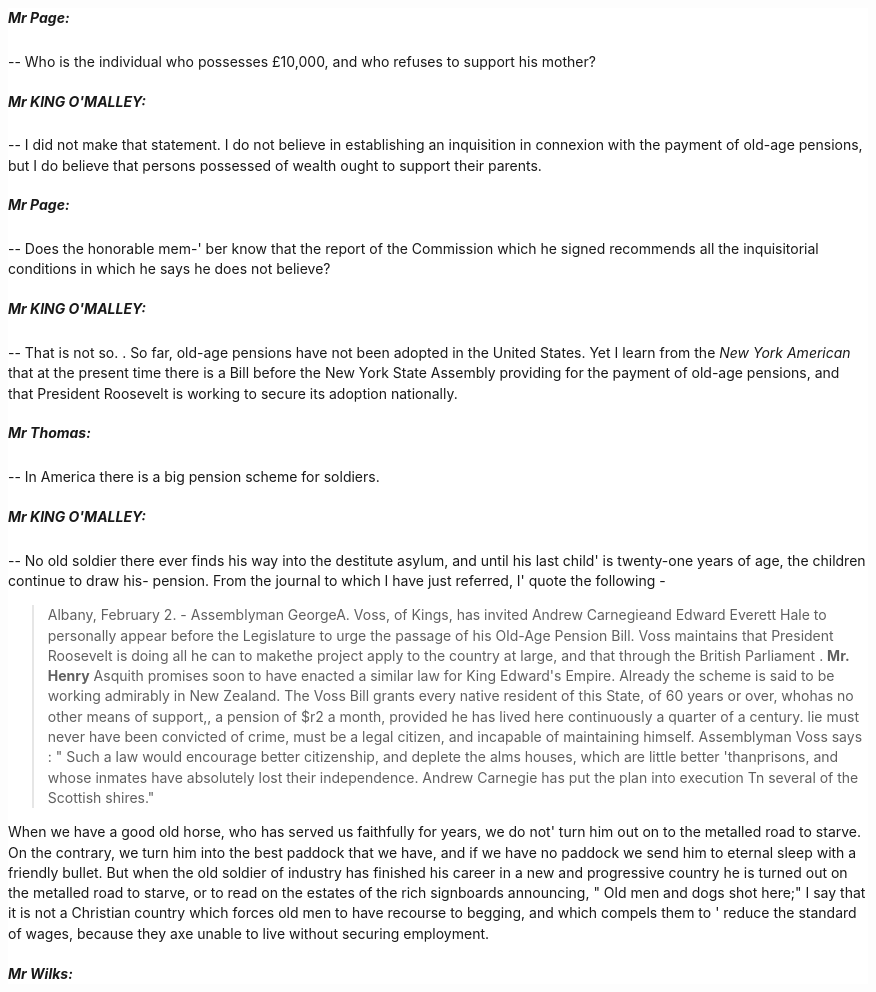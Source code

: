##### Mr Page:

--  Who is the individual who possesses  £10,000,  and who refuses to support his mother? 

##### Mr KING O'MALLEY:

-- I did not make that statement. I do not believe in establishing an inquisition in connexion with the payment of old-age pensions, but I do believe that persons possessed of wealth ought to support their parents. 

##### Mr Page:

--  Does the honorable mem-' ber know that the report of the Commission which he signed recommends all the inquisitorial conditions in which he says he does not believe? 

##### Mr KING O'MALLEY:

-- That is not so. . So far, old-age pensions have not been adopted in the United States. Yet I learn from the  *New York American*  that at the present time there is a Bill before the New York State Assembly providing for the payment of old-age pensions, and that President Roosevelt is working to secure its adoption nationally. 

##### Mr Thomas:

--  In America there is a big pension scheme for soldiers. 

##### Mr KING O'MALLEY:

-- No old soldier there ever finds his way into the destitute asylum, and until his last child' is twenty-one years of age, the children continue to draw his- pension. From the journal to which I have just referred, I' quote the following - 

  >Albany, February 2. - Assemblyman GeorgeA. Voss, of Kings, has invited Andrew Carnegieand Edward Everett Hale to personally appear before the Legislature to urge the passage of his Old-Age Pension Bill. Voss maintains that  President  Roosevelt is doing all he can to makethe project apply to the country at large, and that through the British Parliament .  **Mr. Henry**  Asquith promises soon to have enacted a similar law for King Edward's Empire. Already the scheme is said to be working admirably in New Zealand. The Voss Bill grants every native resident of this State, of 60  years or over, whohas no other means of support,, a pension of $r2 a month, provided he has lived here continuously a quarter of a century. lie must never have been convicted of crime, must be  a  legal citizen, and incapable of maintaining himself. Assemblyman Voss says : " Such a law would encourage better citizenship, and deplete the alms houses, which are little better 'thanprisons, and whose inmates have absolutely lost their independence. Andrew Carnegie has put the plan into execution Tn several of the Scottish shires." 

When we have a good old horse, who has served us faithfully for years, we do not' turn him out on to the metalled road to starve. On the contrary, we turn him into the best paddock that we have, and if we have no paddock we send him to eternal sleep with a friendly bullet. But when the old soldier of industry has finished his career in a new and progressive country he is turned out on the metalled road to starve, or to read on the estates of the rich signboards announcing, " Old men and dogs shot here;" I say that it is not a Christian country which forces old men to have recourse to begging, and which compels them to ' reduce the standard of wages, because they axe unable to live without securing employment. 

##### Mr Wilks:
